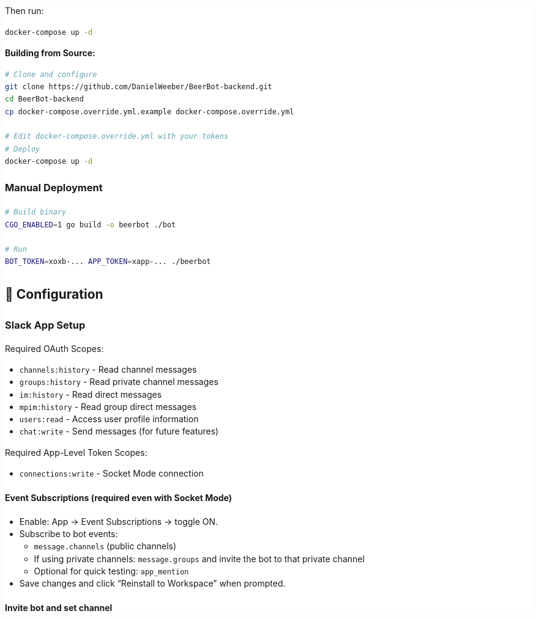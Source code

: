 Then run:

```bash
docker-compose up -d
```

**Building from Source:**

```bash
# Clone and configure
git clone https://github.com/DanielWeeber/BeerBot-backend.git
cd BeerBot-backend
cp docker-compose.override.yml.example docker-compose.override.yml

# Edit docker-compose.override.yml with your tokens
# Deploy
docker-compose up -d
```

### Manual Deployment

```bash
# Build binary
CGO_ENABLED=1 go build -o beerbot ./bot

# Run
BOT_TOKEN=xoxb-... APP_TOKEN=xapp-... ./beerbot
```

## 🔧 Configuration

### Slack App Setup

Required OAuth Scopes:

- `channels:history` - Read channel messages
- `groups:history` - Read private channel messages  
- `im:history` - Read direct messages
- `mpim:history` - Read group direct messages
- `users:read` - Access user profile information
- `chat:write` - Send messages (for future features)

Required App-Level Token Scopes:

- `connections:write` - Socket Mode connection

#### Event Subscriptions (required even with Socket Mode)

- Enable: App → Event Subscriptions → toggle ON.
- Subscribe to bot events:
  - `message.channels` (public channels)
  - If using private channels: `message.groups` and invite the bot to that private channel
  - Optional for quick testing: `app_mention`
- Save changes and click “Reinstall to Workspace” when prompted.

#### Invite bot and set channel
